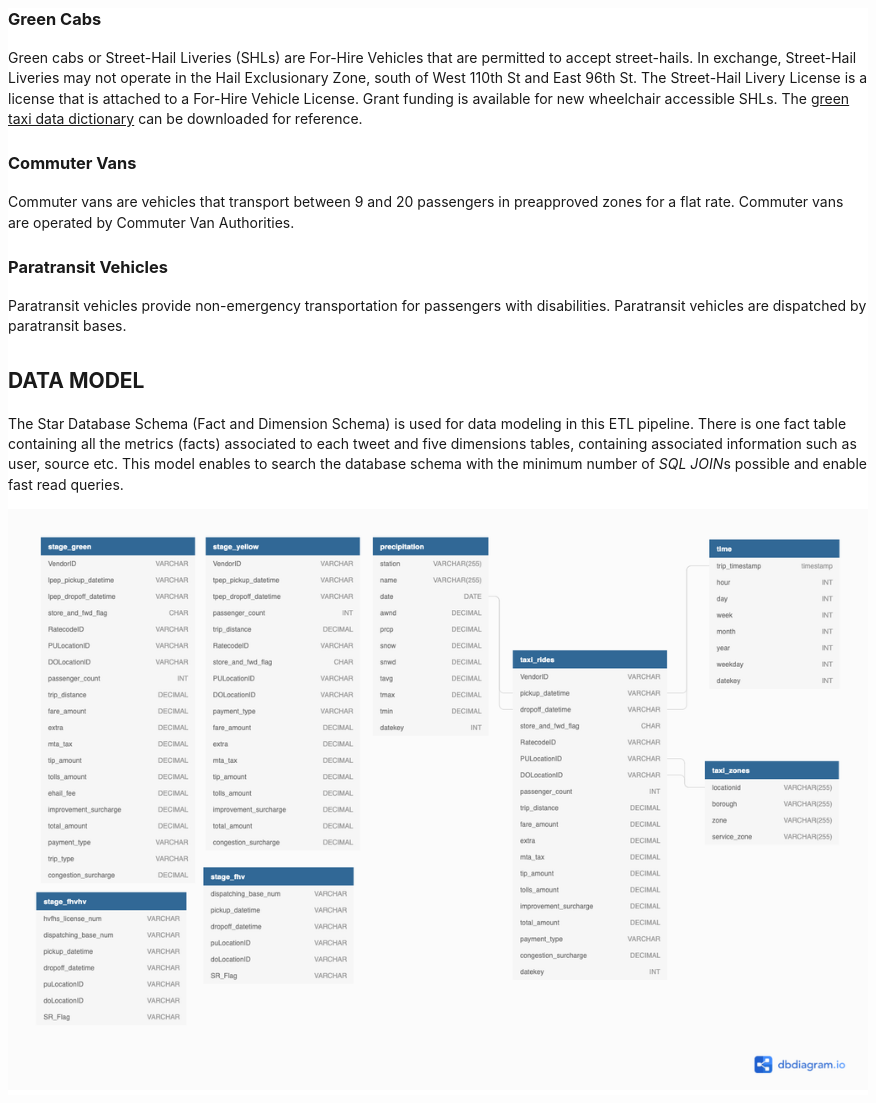 ### Green Cabs
Green cabs or Street-Hail Liveries (SHLs) are For-Hire Vehicles that are permitted to accept street-hails. In exchange, Street-Hail Liveries may not operate in the Hail Exclusionary Zone, south of West 110th St and East 96th St. The Street-Hail Livery License is a license that is attached to a For-Hire Vehicle License. Grant funding is available for new wheelchair accessible SHLs. The [green taxi data dictionary](https://data.cityofnewyork.us/api/views/hvrh-b6nb/files/65544d38-ab44-4187-a789-5701b114a754?download=true&filename=data_dictionary_trip_records_green.pdf) can be downloaded for reference.

### Commuter Vans
Commuter vans are vehicles that transport between 9 and 20 passengers in preapproved zones for a flat rate. Commuter vans are operated by Commuter Van Authorities.

### Paratransit Vehicles
Paratransit vehicles provide non-emergency transportation for passengers with disabilities. Paratransit vehicles are dispatched by paratransit bases.



## DATA MODEL

The Star Database Schema (Fact and Dimension Schema) is used for data modeling in this ETL pipeline. There is one fact table containing all the metrics (facts) associated to each tweet and five dimensions tables, containing associated information such as user, source etc. This model enables to search the database schema with the minimum number of *SQL JOIN*s possible and enable fast read queries. 

![NYC Taxi & Precipitation](images/NYC_Taxi.png "Data Model")
